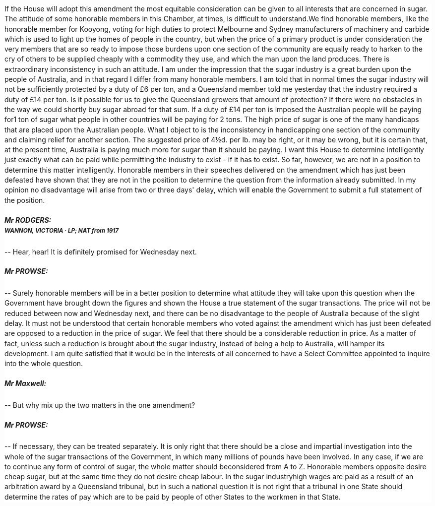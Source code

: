 If the House will adopt this amendment the most equitable consideration can be given to all interests that are concerned in sugar. The attitude of some honorable members in this Chamber, at times, is difficult to understand.We find honorable members, like the honorable member for Kooyong, voting for high duties to protect Melbourne and Sydney manufacturers of machinery and carbide which is used to light up the homes of people in the country, but when the price of a primary product is under consideration the very members that are so ready to impose those burdens upon one section of the community are equally ready to harken to the cry of others to be supplied cheaply with a commodity they use, and which the man upon the land produces. There is extraordinary inconsistency in such an attitude. I am under the impression that the sugar industry is a great burden upon the people of Australia, and in that regard I differ from many honorable members. I am told that in normal times the sugar industry will not be sufficiently protected by a duty of £6 per ton, and a Queensland member told me yesterday that the industry required a duty of £14 per ton. Is it possible for us to give the Queensland growers that amount of protection? If there were no obstacles in the way we could shortly buy sugar abroad for that sum. If a duty of £14 per ton is imposed the Australian people will be paying for1 ton of sugar what people in other countries will be paying for 2 tons. The high price of sugar is one of the many handicaps that are placed upon the Australian people. What I object to is the inconsistency in handicapping one section of the community and claiming relief for another section. The suggested price of 4½d. per lb. may be right, or it may be wrong, but it is certain that, at the present time, Australia is paying much more for sugar than it should be paying. I want this House to determine intelligently just exactly what can be paid while permitting the industry to exist - if it has to exist. So far, however, we are not in a position to determine this matter intelligently. Honorable members in their  speeches delivered on the amendment which has just been defeated have shown that they are not in the position to determine the question from the information already submitted. In my opinion no disadvantage will arise from two or three days' delay, which will enable the Government to submit a full statement of the position. 

##### Mr RODGERS:<br><small class="text-muted">WANNON, VICTORIA &middot; LP; NAT from 1917</small>

-- Hear, hear! It is definitely promised for Wednesday next. 

##### Mr PROWSE:

-- Surely honorable members will be in a better position to determine what attitude they will take upon this question when the Government have brought down the figures and shown the House a true statement of the sugar transactions. The price will not be reduced between now and Wednesday next, and there can be no disadvantage to the people of Australia because of the slight delay. It must not be understood that certain honorable members who voted against the amendment which has just been defeated are opposed to a reduction in the price of sugar. We feel that there should be a considerable reduction in price. As a matter of fact, unless such a reduction is brought about the sugar industry, instead of being a help to Australia, will hamper its development. I am quite satisfied that it would be in the interests of all concerned to have a Select Committee appointed to inquire into the whole question. 

##### Mr Maxwell:

-- But why mix up the two matters in the one amendment? 

##### Mr PROWSE:

-- If necessary, they can be treated separately. It is only right that there should be a close and impartial investigation into the whole of the sugar transactions of the Government, in which many millions of pounds have been involved. In any case, if we are to continue any form of control of sugar, the whole matter should beconsidered from A to Z. Honorable members opposite desire cheap sugar, but at the same time they do not desire cheap labour. In the sugar industryhigh wages are paid as a result of an arbitration award by a Queensland tribunal, but in such a national question it is not right that a tribunal in one State should determine the rates of pay which are to be paid by people of other States to the workmen in that State. 
